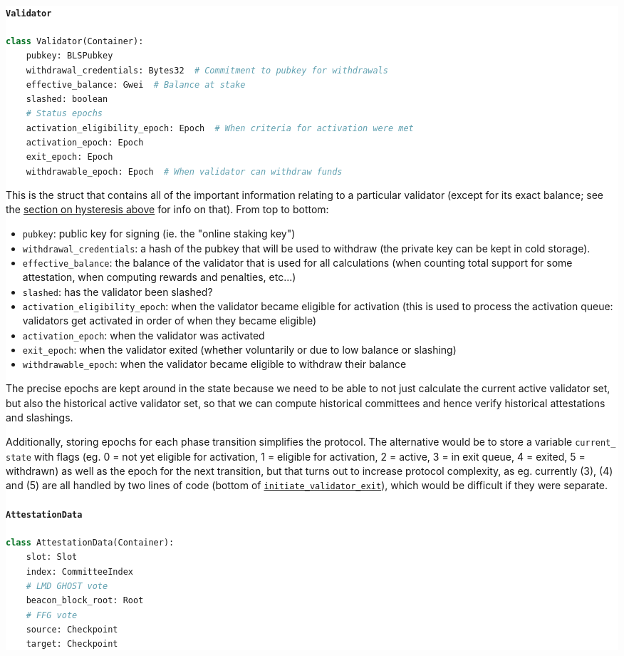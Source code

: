 #### `Validator`

```python
class Validator(Container):
    pubkey: BLSPubkey
    withdrawal_credentials: Bytes32  # Commitment to pubkey for withdrawals
    effective_balance: Gwei  # Balance at stake
    slashed: boolean
    # Status epochs
    activation_eligibility_epoch: Epoch  # When criteria for activation were met
    activation_epoch: Epoch
    exit_epoch: Epoch
    withdrawable_epoch: Epoch  # When validator can withdraw funds
```

This is the struct that contains all of the important information relating to a particular validator (except for its exact balance; see the [section on hysteresis above](#hysteresis) for info on that). From top to bottom:

* `pubkey`: public key for signing (ie. the "online staking key")
* `withdrawal_credentials`: a hash of the pubkey that will be used to withdraw (the private key can be kept in cold storage).
* `effective_balance`: the balance of the validator that is used for all calculations (when counting total support for some attestation, when computing rewards and penalties, etc...)
* `slashed`: has the validator been slashed?
* `activation_eligibility_epoch`: when the validator became eligible for activation (this is used to process the activation queue: validators get activated in order of when they became eligible)
* `activation_epoch`: when the validator was activated
* `exit_epoch`: when the validator exited (whether voluntarily or due to low balance or slashing)
* `withdrawable_epoch`: when the validator became eligible to withdraw their balance

The precise epochs are kept around in the state because we need to be able to not just calculate the current active validator set, but also the historical active validator set, so that we can compute historical committees and hence verify historical attestations and slashings.

Additionally, storing epochs for each phase transition simplifies the protocol. The alternative would be to store a variable `current_state` with flags (eg. 0 = not yet eligible for activation, 1 = eligible for activation, 2 = active, 3 = in exit queue, 4 = exited, 5 = withdrawn) as well as the epoch for the next transition, but that turns out to increase protocol complexity, as eg. currently (3), (4) and (5) are all handled by two lines of code (bottom of [`initiate_validator_exit`](#initiate_validator_exit)), which would be difficult if they were separate.

#### `AttestationData`

```python
class AttestationData(Container):
    slot: Slot
    index: CommitteeIndex
    # LMD GHOST vote
    beacon_block_root: Root
    # FFG vote
    source: Checkpoint
    target: Checkpoint
```
